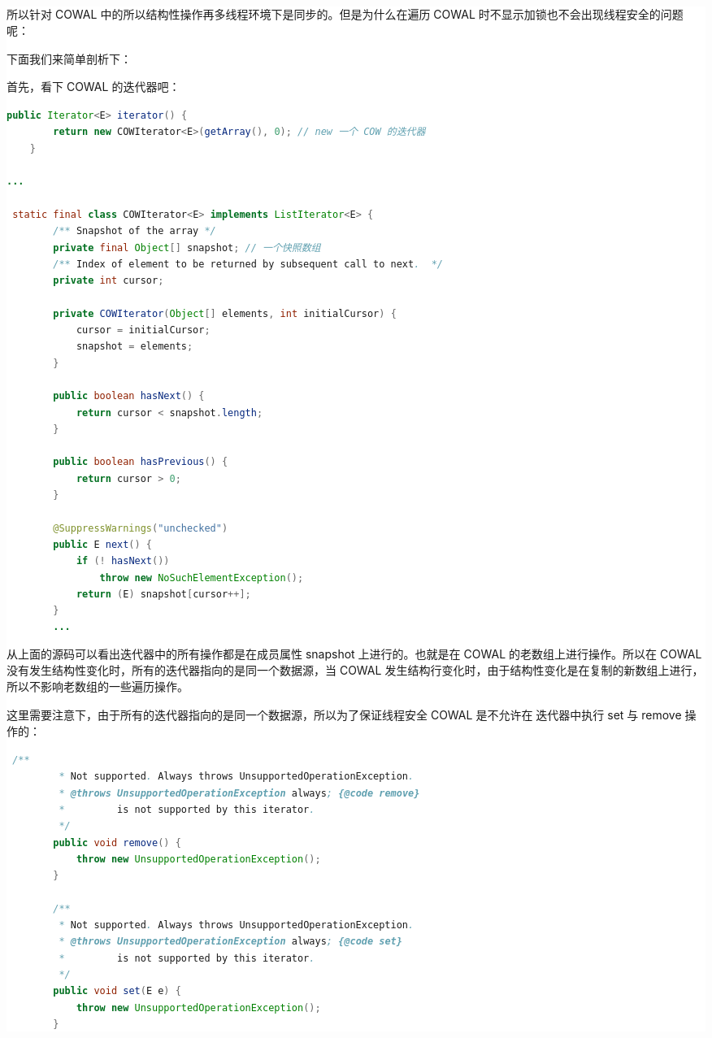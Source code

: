 所以针对 COWAL 中的所以结构性操作再多线程环境下是同步的。但是为什么在遍历 COWAL 时不显示加锁也不会出现线程安全的问题呢：

下面我们来简单剖析下：

首先，看下 COWAL 的迭代器吧：

``` java
public Iterator<E> iterator() {
        return new COWIterator<E>(getArray(), 0); // new 一个 COW 的迭代器
    }

...

 static final class COWIterator<E> implements ListIterator<E> {
        /** Snapshot of the array */
        private final Object[] snapshot; // 一个快照数组
        /** Index of element to be returned by subsequent call to next.  */
        private int cursor;

        private COWIterator(Object[] elements, int initialCursor) {
            cursor = initialCursor;
            snapshot = elements;
        }

        public boolean hasNext() {
            return cursor < snapshot.length;
        }

        public boolean hasPrevious() {
            return cursor > 0;
        }

        @SuppressWarnings("unchecked")
        public E next() {
            if (! hasNext())
                throw new NoSuchElementException();
            return (E) snapshot[cursor++];
        }
        ...
```

从上面的源码可以看出迭代器中的所有操作都是在成员属性 snapshot 上进行的。也就是在 COWAL 的老数组上进行操作。所以在 COWAL 没有发生结构性变化时，所有的迭代器指向的是同一个数据源，当 COWAL 发生结构行变化时，由于结构性变化是在复制的新数组上进行，所以不影响老数组的一些遍历操作。


这里需要注意下，由于所有的迭代器指向的是同一个数据源，所以为了保证线程安全 COWAL 是不允许在 迭代器中执行 set 与 remove 操作的：

``` java
 /**
         * Not supported. Always throws UnsupportedOperationException.
         * @throws UnsupportedOperationException always; {@code remove}
         *         is not supported by this iterator.
         */
        public void remove() {
            throw new UnsupportedOperationException();
        }

        /**
         * Not supported. Always throws UnsupportedOperationException.
         * @throws UnsupportedOperationException always; {@code set}
         *         is not supported by this iterator.
         */
        public void set(E e) {
            throw new UnsupportedOperationException();
        }
```
